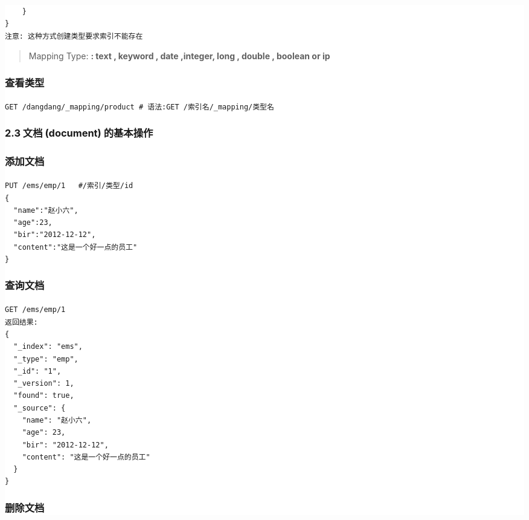 ```
    }
}
注意: 这种方式创建类型要求索引不能存在

```

> Mapping Type: **: text , keyword , date ,integer, long , double , boolean or ip**  

### 查看类型

```
GET /dangdang/_mapping/product # 语法:GET /索引名/_mapping/类型名

```

### 2.3 文档 (document) 的基本操作

### 添加文档

```
PUT /ems/emp/1   #/索引/类型/id
{
  "name":"赵小六",
  "age":23,
  "bir":"2012-12-12",
  "content":"这是一个好一点的员工"
}

```

### 查询文档

```
GET /ems/emp/1  
返回结果:
{
  "_index": "ems",
  "_type": "emp",
  "_id": "1",
  "_version": 1,
  "found": true,
  "_source": {
    "name": "赵小六",
    "age": 23,
    "bir": "2012-12-12",
    "content": "这是一个好一点的员工"
  }
}

```

### 删除文档
